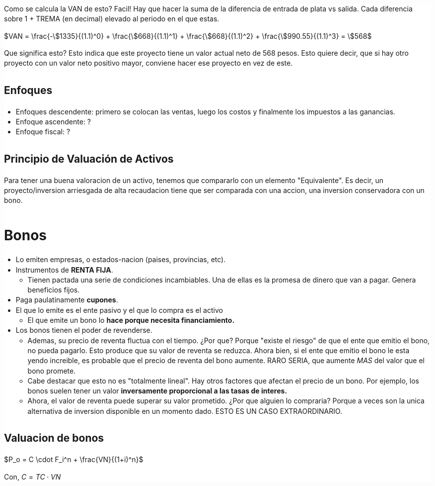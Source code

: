 
Como se calcula la VAN de esto? Facil! Hay que hacer la suma de la diferencia de entrada de plata vs salida. Cada diferencia sobre 1 + TREMA (en decimal) elevado al periodo en el que estas.

$VAN = \frac{-\$1335}{(1.1)^0} + \frac{\$668}{(1.1)^1} + \frac{\$668}{(1.1)^2} + \frac{\$990.55}{(1.1)^3} = \$568$

Que significa esto? Esto indica que este proyecto tiene un valor actual neto de 568 pesos. Esto quiere decir, que si hay otro proyecto con un valor neto positivo mayor, conviene hacer ese proyecto en vez de este.


## Enfoques

- Enfoques descendente:  primero se colocan las ventas, luego los costos y finalmente los impuestos a las ganancias.
- Enfoque ascendente: ?
- Enfoque fiscal: ?


## Principio de Valuación de Activos

Para tener una buena valoracion de un activo, tenemos que compararlo con un elemento "Equivalente". Es decir, un proyecto/inversion arriesgada de alta recaudacion tiene que ser comparada con una accion, una inversion conservadora con un bono. 

# Bonos

- Lo emiten empresas, o estados-nacion (paises, provincias, etc).
- Instrumentos de **RENTA FIJA**.
	- Tienen pactada una serie de condiciones incambiables. Una de ellas es la promesa de dinero que van a pagar. Genera beneficios fijos.
- Paga paulatinamente **cupones**.	
- El que lo emite es el ente pasivo y el que lo compra es el activo
	- El que emite un bono lo **hace porque necesita financiamiento.** 
- Los bonos tienen el poder de revenderse. 
	- Ademas, su precio de reventa fluctua con el tiempo. ¿Por que? Porque "existe el riesgo" de que el ente que emitio el bono, no pueda pagarlo. Esto produce que su valor de reventa se reduzca. Ahora bien, si el ente que emitio el bono le esta yendo increible, es probable que el precio de reventa del bono aumente. RARO SERIA, que aumente *MAS* del valor que el bono promete.
	- Cabe destacar que esto no es "totalmente lineal". Hay otros factores que afectan el precio de un bono. Por ejemplo, los bonos suelen tener un valor **inversamente proporcional a las tasas de interes.**
	- Ahora, el valor de reventa puede superar su valor prometido. ¿Por que alguien lo compraria? Porque a  veces son la unica alternativa de inversion disponible en un momento dado. ESTO ES UN CASO EXTRAORDINARIO.
	
## Valuacion de bonos

$P_o  = C \cdot F_i^n + \frac{VN}{(1+i)^n}$

Con, $C = TC \cdot VN$ 

